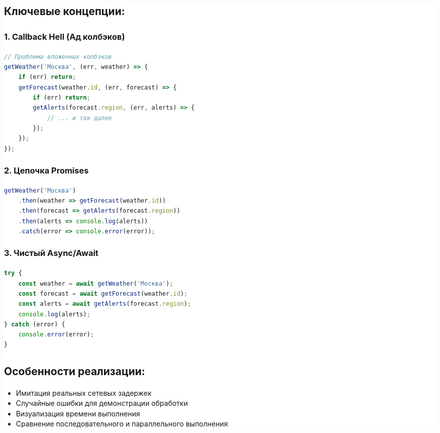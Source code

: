 ## Ключевые концепции:

### 1. Callback Hell (Ад колбэков)
```javascript
// Проблема вложенных колбэков
getWeather('Москва', (err, weather) => {
    if (err) return;
    getForecast(weather.id, (err, forecast) => {
        if (err) return;
        getAlerts(forecast.region, (err, alerts) => {
            // ... и так далее
        });
    });
});
```

### 2. Цепочка Promises
```javascript
getWeather('Москва')
    .then(weather => getForecast(weather.id))
    .then(forecast => getAlerts(forecast.region))
    .then(alerts => console.log(alerts))
    .catch(error => console.error(error));
```

### 3. Чистый Async/Await
```javascript
try {
    const weather = await getWeather('Москва');
    const forecast = await getForecast(weather.id);
    const alerts = await getAlerts(forecast.region);
    console.log(alerts);
} catch (error) {
    console.error(error);
}
```

## Особенности реализации:
- Имитация реальных сетевых задержек
- Случайные ошибки для демонстрации обработки
- Визуализация времени выполнения
- Сравнение последовательного и параллельного выполнения
```